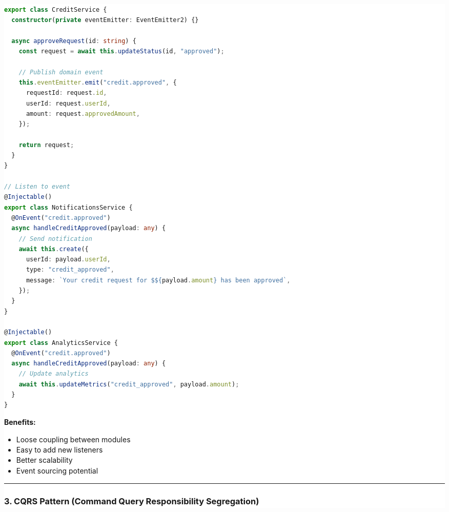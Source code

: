```typescript
export class CreditService {
  constructor(private eventEmitter: EventEmitter2) {}

  async approveRequest(id: string) {
    const request = await this.updateStatus(id, "approved");

    // Publish domain event
    this.eventEmitter.emit("credit.approved", {
      requestId: request.id,
      userId: request.userId,
      amount: request.approvedAmount,
    });

    return request;
  }
}

// Listen to event
@Injectable()
export class NotificationsService {
  @OnEvent("credit.approved")
  async handleCreditApproved(payload: any) {
    // Send notification
    await this.create({
      userId: payload.userId,
      type: "credit_approved",
      message: `Your credit request for $${payload.amount} has been approved`,
    });
  }
}

@Injectable()
export class AnalyticsService {
  @OnEvent("credit.approved")
  async handleCreditApproved(payload: any) {
    // Update analytics
    await this.updateMetrics("credit_approved", payload.amount);
  }
}
```

**Benefits:**

- Loose coupling between modules
- Easy to add new listeners
- Better scalability
- Event sourcing potential

---

### 3. CQRS Pattern (Command Query Responsibility Segregation)
